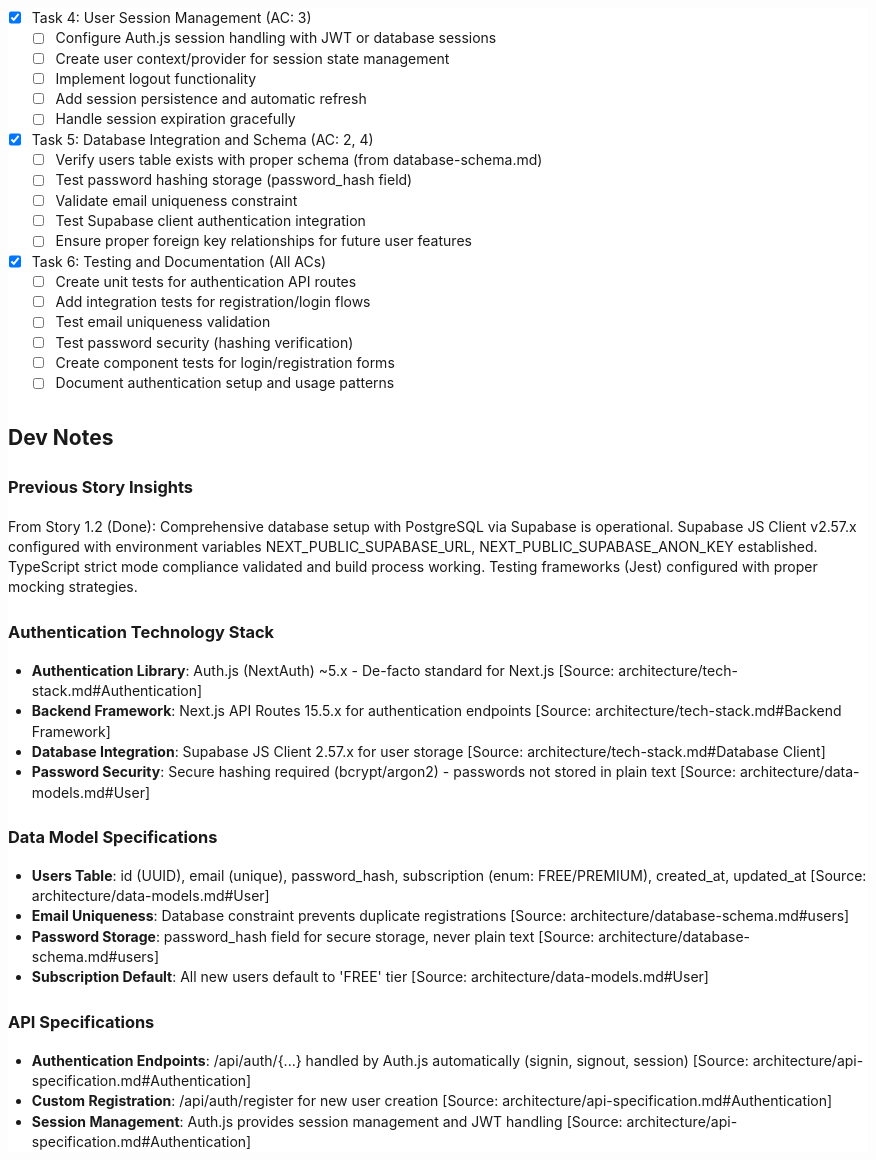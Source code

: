 - [x] Task 4: User Session Management (AC: 3)
  - [ ] Configure Auth.js session handling with JWT or database sessions
  - [ ] Create user context/provider for session state management
  - [ ] Implement logout functionality
  - [ ] Add session persistence and automatic refresh
  - [ ] Handle session expiration gracefully

- [x] Task 5: Database Integration and Schema (AC: 2, 4)
  - [ ] Verify users table exists with proper schema (from database-schema.md)
  - [ ] Test password hashing storage (password_hash field)
  - [ ] Validate email uniqueness constraint
  - [ ] Test Supabase client authentication integration
  - [ ] Ensure proper foreign key relationships for future user features

- [x] Task 6: Testing and Documentation (All ACs)
  - [ ] Create unit tests for authentication API routes
  - [ ] Add integration tests for registration/login flows
  - [ ] Test email uniqueness validation
  - [ ] Test password security (hashing verification)
  - [ ] Create component tests for login/registration forms
  - [ ] Document authentication setup and usage patterns

## Dev Notes

### Previous Story Insights
From Story 1.2 (Done): Comprehensive database setup with PostgreSQL via Supabase is operational. Supabase JS Client v2.57.x configured with environment variables NEXT_PUBLIC_SUPABASE_URL, NEXT_PUBLIC_SUPABASE_ANON_KEY established. TypeScript strict mode compliance validated and build process working. Testing frameworks (Jest) configured with proper mocking strategies.

### Authentication Technology Stack
- **Authentication Library**: Auth.js (NextAuth) ~5.x - De-facto standard for Next.js [Source: architecture/tech-stack.md#Authentication]
- **Backend Framework**: Next.js API Routes 15.5.x for authentication endpoints [Source: architecture/tech-stack.md#Backend Framework]
- **Database Integration**: Supabase JS Client 2.57.x for user storage [Source: architecture/tech-stack.md#Database Client]
- **Password Security**: Secure hashing required (bcrypt/argon2) - passwords not stored in plain text [Source: architecture/data-models.md#User]

### Data Model Specifications
- **Users Table**: id (UUID), email (unique), password_hash, subscription (enum: FREE/PREMIUM), created_at, updated_at [Source: architecture/data-models.md#User]
- **Email Uniqueness**: Database constraint prevents duplicate registrations [Source: architecture/database-schema.md#users]
- **Password Storage**: password_hash field for secure storage, never plain text [Source: architecture/database-schema.md#users]
- **Subscription Default**: All new users default to 'FREE' tier [Source: architecture/data-models.md#User]

### API Specifications
- **Authentication Endpoints**: /api/auth/{...} handled by Auth.js automatically (signin, signout, session) [Source: architecture/api-specification.md#Authentication]
- **Custom Registration**: /api/auth/register for new user creation [Source: architecture/api-specification.md#Authentication]
- **Session Management**: Auth.js provides session management and JWT handling [Source: architecture/api-specification.md#Authentication]
